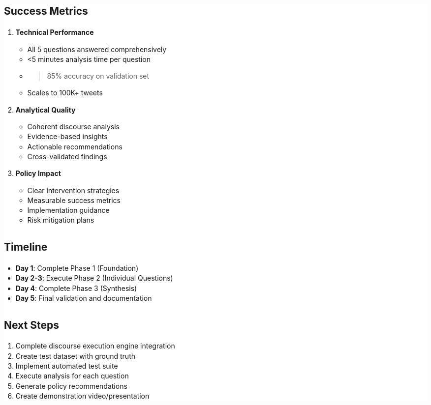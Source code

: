 ## Success Metrics

1. **Technical Performance**
   - All 5 questions answered comprehensively
   - <5 minutes analysis time per question
   - >85% accuracy on validation set
   - Scales to 100K+ tweets

2. **Analytical Quality**
   - Coherent discourse analysis
   - Evidence-based insights
   - Actionable recommendations
   - Cross-validated findings

3. **Policy Impact**
   - Clear intervention strategies
   - Measurable success metrics
   - Implementation guidance
   - Risk mitigation plans

## Timeline

- **Day 1**: Complete Phase 1 (Foundation)
- **Day 2-3**: Execute Phase 2 (Individual Questions)
- **Day 4**: Complete Phase 3 (Synthesis)
- **Day 5**: Final validation and documentation

## Next Steps

1. Complete discourse execution engine integration
2. Create test dataset with ground truth
3. Implement automated test suite
4. Execute analysis for each question
5. Generate policy recommendations
6. Create demonstration video/presentation